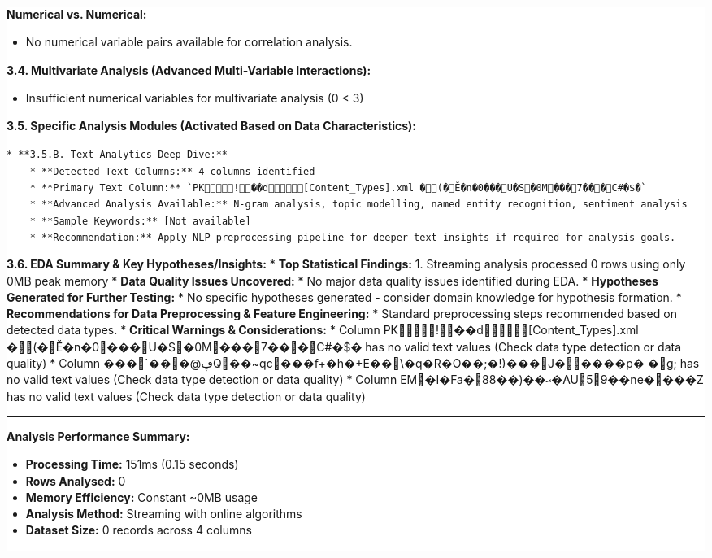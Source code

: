 **Numerical vs. Numerical:**
* No numerical variable pairs available for correlation analysis.

**3.4. Multivariate Analysis (Advanced Multi-Variable Interactions):**
* Insufficient numerical variables for multivariate analysis (0 < 3)

**3.5. Specific Analysis Modules (Activated Based on Data Characteristics):**

    * **3.5.B. Text Analytics Deep Dive:**
        * **Detected Text Columns:** 4 columns identified
        * **Primary Text Column:** `PK     ! ��d     [Content_Types].xml �(�                                                                                                                                                                                                                                                                                                                                                                                                                                                                                                                                 Ĕ�n�0���U�S�0M���7���C#�$�`
        * **Advanced Analysis Available:** N-gram analysis, topic modelling, named entity recognition, sentiment analysis
        * **Sample Keywords:** [Not available]
        * **Recommendation:** Apply NLP preprocessing pipeline for deeper text insights if required for analysis goals.

**3.6. EDA Summary & Key Hypotheses/Insights:**
    * **Top Statistical Findings:**
    1. Streaming analysis processed 0 rows using only 0MB peak memory
    * **Data Quality Issues Uncovered:**
    * No major data quality issues identified during EDA.
    * **Hypotheses Generated for Further Testing:**
    * No specific hypotheses generated - consider domain knowledge for hypothesis formation.
    * **Recommendations for Data Preprocessing & Feature Engineering:**
    * Standard preprocessing steps recommended based on detected data types.
    * **Critical Warnings & Considerations:**
    * Column PK     ! ��d     [Content_Types].xml �(�                                                                                                                                                                                                                                                                                                                                                                                                                                                                                                                                 Ĕ�n�0���U�S�0M���7���C#�$� has no valid text values (Check data type detection or data quality)
    * Column ���`���@ڥQ��~qc���f+�h�+E��\�q�R�O��;�!)���J�����p�	�g; has no valid text values (Check data type detection or data quality)
    * Column EM�Ī�Fa�8ޙ��(��8�AU59��ne����Z has no valid text values (Check data type detection or data quality)



---

**Analysis Performance Summary:**
* **Processing Time:** 151ms (0.15 seconds)
* **Rows Analysed:** 0
* **Memory Efficiency:** Constant ~0MB usage
* **Analysis Method:** Streaming with online algorithms
* **Dataset Size:** 0 records across 4 columns

---
